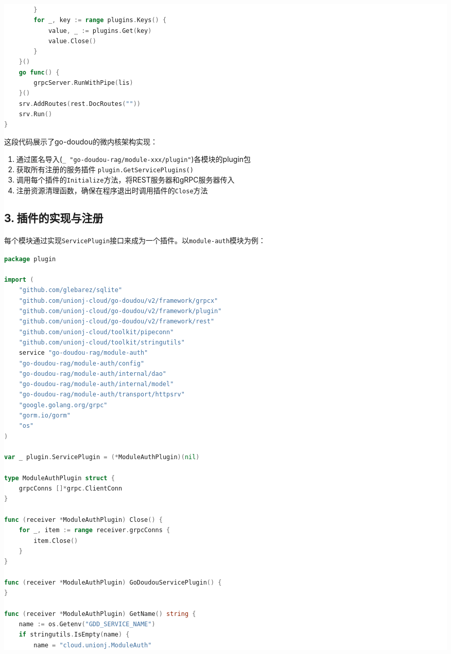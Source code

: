 ```go
		}
		for _, key := range plugins.Keys() {
			value, _ := plugins.Get(key)
			value.Close()
		}
	}()
	go func() {
		grpcServer.RunWithPipe(lis)
	}()
	srv.AddRoutes(rest.DocRoutes(""))
	srv.Run()
}
```

这段代码展示了go-doudou的微内核架构实现：

1. 通过匿名导入(`_ "go-doudou-rag/module-xxx/plugin"`)各模块的plugin包
2. 获取所有注册的服务插件 `plugin.GetServicePlugins()`
3. 调用每个插件的`Initialize`方法，将REST服务器和gRPC服务器传入
4. 注册资源清理函数，确保在程序退出时调用插件的`Close`方法

## 3. 插件的实现与注册

每个模块通过实现`ServicePlugin`接口来成为一个插件。以`module-auth`模块为例：

```go
package plugin

import (
	"github.com/glebarez/sqlite"
	"github.com/unionj-cloud/go-doudou/v2/framework/grpcx"
	"github.com/unionj-cloud/go-doudou/v2/framework/plugin"
	"github.com/unionj-cloud/go-doudou/v2/framework/rest"
	"github.com/unionj-cloud/toolkit/pipeconn"
	"github.com/unionj-cloud/toolkit/stringutils"
	service "go-doudou-rag/module-auth"
	"go-doudou-rag/module-auth/config"
	"go-doudou-rag/module-auth/internal/dao"
	"go-doudou-rag/module-auth/internal/model"
	"go-doudou-rag/module-auth/transport/httpsrv"
	"google.golang.org/grpc"
	"gorm.io/gorm"
	"os"
)

var _ plugin.ServicePlugin = (*ModuleAuthPlugin)(nil)

type ModuleAuthPlugin struct {
	grpcConns []*grpc.ClientConn
}

func (receiver *ModuleAuthPlugin) Close() {
	for _, item := range receiver.grpcConns {
		item.Close()
	}
}

func (receiver *ModuleAuthPlugin) GoDoudouServicePlugin() {
}

func (receiver *ModuleAuthPlugin) GetName() string {
	name := os.Getenv("GDD_SERVICE_NAME")
	if stringutils.IsEmpty(name) {
		name = "cloud.unionj.ModuleAuth"
```